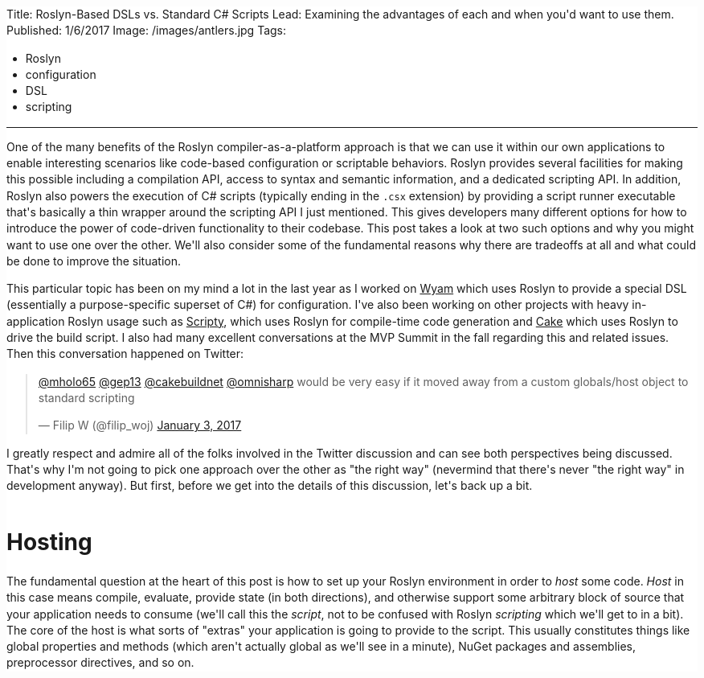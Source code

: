 Title: Roslyn-Based DSLs vs. Standard C# Scripts
Lead: Examining the advantages of each and when you'd want to use them.
Published: 1/6/2017
Image: /images/antlers.jpg
Tags:
  - Roslyn
  - configuration
  - DSL
  - scripting
---
One of the many benefits of the Roslyn compiler-as-a-platform approach is that we can use it within our own applications to enable interesting scenarios like code-based configuration or scriptable behaviors. Roslyn provides several facilities for making this possible including a compilation API, access to syntax and semantic information, and a dedicated scripting API. In addition, Roslyn also powers the execution of C# scripts (typically ending in the `.csx` extension) by providing a script runner executable that's basically a thin wrapper around the scripting API I just mentioned. This gives developers many different options for how to introduce the power of code-driven functionality to their codebase. This post takes a look at two such options and why you might want to use one over the other. We'll also consider some of the fundamental reasons why there are tradeoffs at all and what could be done to improve the situation.

This particular topic has been on my mind a lot in the last year as I worked on [Wyam](https://wyam.io) which uses Roslyn to provide a special DSL (essentially a purpose-specific superset of C#) for configuration. I've also been working on other projects with heavy in-application Roslyn usage such as [Scripty](https://github.com/daveaglick/Scripty), which uses Roslyn for compile-time code generation and [Cake](http://cakebuild.net/) which uses Roslyn to drive the build script. I also had many excellent conversations at the MVP Summit in the fall regarding this and related issues. Then this conversation happened on Twitter:

<blockquote class="twitter-tweet" data-conversation="none" data-cards="hidden" data-partner="tweetdeck"><p lang="en" dir="ltr"><a href="https://twitter.com/mholo65">@mholo65</a> <a href="https://twitter.com/gep13">@gep13</a> <a href="https://twitter.com/cakebuildnet">@cakebuildnet</a> <a href="https://twitter.com/omnisharp">@omnisharp</a> would be very easy if it moved away from a custom globals/host object to standard scripting</p>&mdash; Filip W (@filip_woj) <a href="https://twitter.com/filip_woj/status/816253671335923712">January 3, 2017</a></blockquote>
<script async src="//platform.twitter.com/widgets.js" charset="utf-8"></script>

I greatly respect and admire all of the folks involved in the Twitter discussion and can see both perspectives being discussed. That's why I'm not going to pick one approach over the other as "the right way" (nevermind that there's never "the right way" in development anyway). But first, before we get into the details of this discussion, let's back up a bit.

# Hosting

The fundamental question at the heart of this post is how to set up your Roslyn environment in order to *host* some code. *Host* in this case means compile, evaluate, provide state (in both directions), and otherwise support some arbitrary block of source that your application needs to consume (we'll call this the *script*, not to be confused with Roslyn *scripting* which we'll get to in a bit). The core of the host is what sorts of "extras" your application is going to provide to the script. This usually constitutes things like global properties and methods (which aren't actually global as we'll see in a minute), NuGet packages and assemblies, preprocessor directives, and so on.
